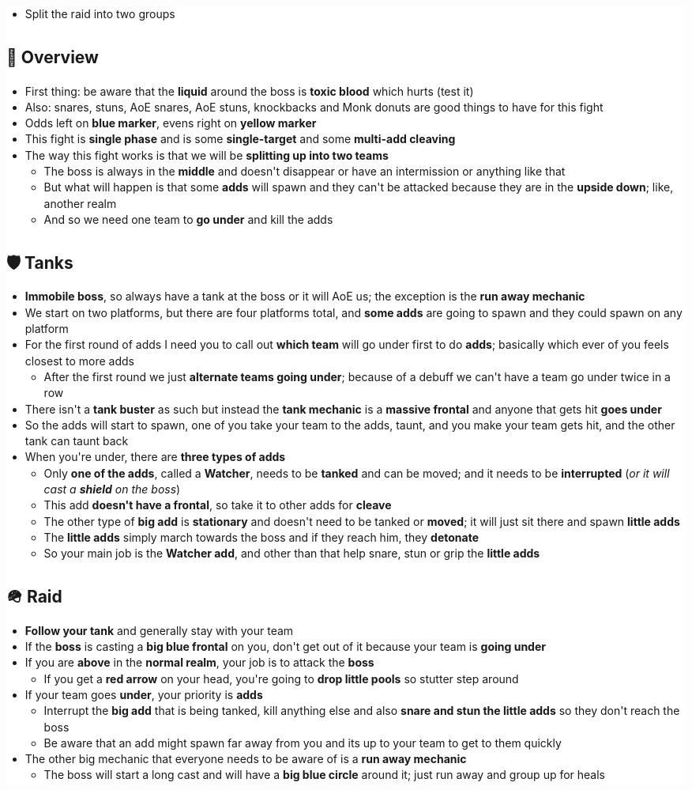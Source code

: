 - Split the raid into two groups

## 📜 Overview

- First thing: be aware that the **liquid** around the boss is **toxic blood** which hurts (test it)
- Also: snares, stuns, AoE snares, AoE stuns, knockbacks and Monk donuts are good things to have for this fight
- Odds left on **blue marker**, evens right on **yellow marker**
- This fight is **single phase** and is some **single-target** and some **multi-add cleaving**
- The way this fight works is that we will be **splitting up into two teams**
  - The boss is always in the **middle** and doesn't disappear or have an intermission or anything like that
  - But what will happen is that some **adds** will spawn and they can't be attacked because they are in the **upside down**; like, another realm
  - And so we need one team to **go under** and kill the adds

## 🛡️ Tanks

- **Immobile boss**, so always have a tank at the boss or it will AoE us; the exception is the **run away mechanic**
- We start on two platforms, but there are four platforms total, and **some adds** are going to spawn and they could spawn on any platform
- For the first round of adds I need you to call out **which team** will go under first to do **adds**; basically which ever of you feels closest to more adds
  - After the first round we just **alternate teams going under**; because of a debuff we can't have a team go under twice in a row
- There isn't a **tank buster** as such but instead the **tank mechanic** is a **massive frontal** and anyone that gets hit **goes under**
- So the adds will start to spawn, one of you take your team to the adds, taunt, and you make your team gets hit, and the other tank can taunt back
- When you're under, there are **three types of adds**
  - Only **one of the adds**, called a **Watcher**, needs to be **tanked** and can be moved; and it needs to be **interrupted** (_or it will cast a **shield** on the boss_)
  - This add **doesn't have a frontal**, so take it to other adds for **cleave**
  - The other type of **big add** is **stationary** and doesn't need to be tanked or **moved**; it will just sit there and spawn **little adds**
  - The **little adds** simply march towards the boss and if they reach him, they **detonate**
  - So your main job is the **Watcher add**, and other than that help snare, stun or grip the **little adds**

## 🪖 Raid

- **Follow your tank** and generally stay with your team
- If the **boss** is casting a **big blue frontal** on you, don't get out of it because your team is **going under**
- If you are **above** in the **normal realm**, your job is to attack the **boss**
  - If you get a **red arrow** on your head, you're going to **drop little pools** so stutter step around
- If your team goes **under**, your priority is **adds**
  - Interrupt the **big add** that is being tanked, kill anything else and also **snare and stun the little adds** so they don't reach the boss
  - Be aware that an add might spawn far away from you and its up to your team to get to them quickly
- The other big mechanic that everyone needs to be aware of is a **run away mechanic**
  - The boss will start a long cast and will have a **big blue circle** around it; just run away and group up for heals
